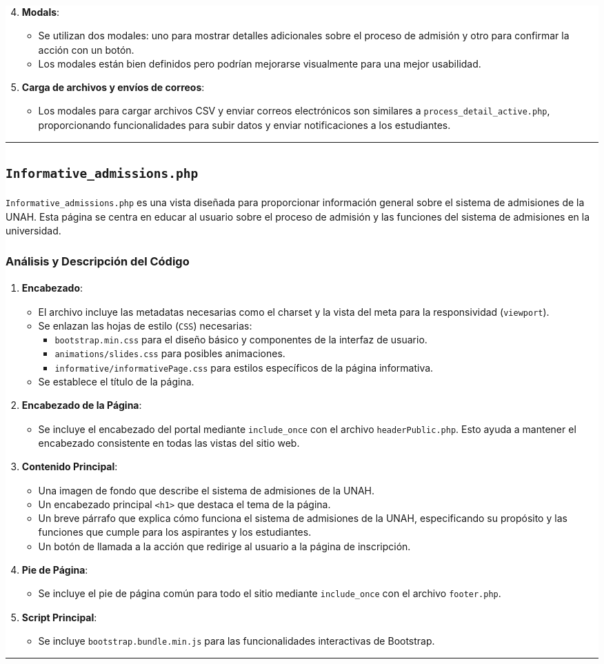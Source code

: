 4. **Modals**:
   - Se utilizan dos modales: uno para mostrar detalles adicionales sobre el proceso de admisión y otro para confirmar la acción con un botón.
   - Los modales están bien definidos pero podrían mejorarse visualmente para una mejor usabilidad.
   
5. **Carga de archivos y envíos de correos**:
   - Los modales para cargar archivos CSV y enviar correos electrónicos son similares a `process_detail_active.php`, proporcionando funcionalidades para subir datos y enviar notificaciones a los estudiantes.

---



##  `Informative_admissions.php` 

`Informative_admissions.php` es una vista diseñada para proporcionar información general sobre el sistema de admisiones de la UNAH. Esta página se centra en educar al usuario sobre el proceso de admisión y las funciones del sistema de admisiones en la universidad.

### Análisis y Descripción del Código

1. **Encabezado**:
   - El archivo incluye las metadatas necesarias como el charset y la vista del meta para la responsividad (`viewport`).
   - Se enlazan las hojas de estilo (`CSS`) necesarias:
     - `bootstrap.min.css` para el diseño básico y componentes de la interfaz de usuario.
     - `animations/slides.css` para posibles animaciones.
     - `informative/informativePage.css` para estilos específicos de la página informativa.
   - Se establece el título de la página.

2. **Encabezado de la Página**:
   - Se incluye el encabezado del portal mediante `include_once` con el archivo `headerPublic.php`. Esto ayuda a mantener el encabezado consistente en todas las vistas del sitio web.

3. **Contenido Principal**:
   - Una imagen de fondo que describe el sistema de admisiones de la UNAH.
   - Un encabezado principal `<h1>` que destaca el tema de la página.
   - Un breve párrafo que explica cómo funciona el sistema de admisiones de la UNAH, especificando su propósito y las funciones que cumple para los aspirantes y los estudiantes.
   - Un botón de llamada a la acción que redirige al usuario a la página de inscripción.

4. **Pie de Página**:
   - Se incluye el pie de página común para todo el sitio mediante `include_once` con el archivo `footer.php`.

5. **Script Principal**:
   - Se incluye `bootstrap.bundle.min.js` para las funcionalidades interactivas de Bootstrap.

---







